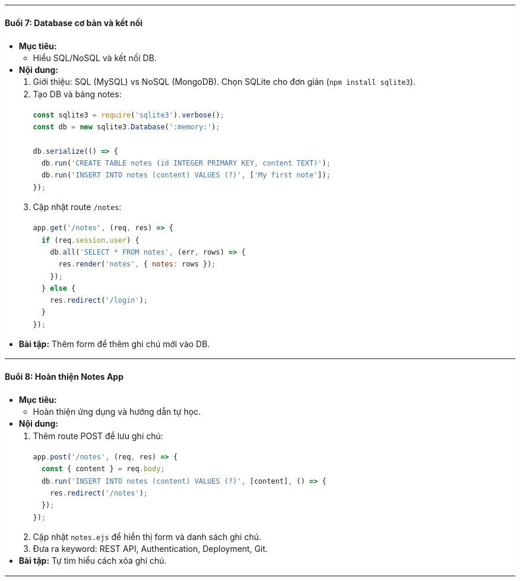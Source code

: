 
---

#### **Buổi 7: Database cơ bản và kết nối**
- **Mục tiêu:**
  - Hiểu SQL/NoSQL và kết nối DB.
- **Nội dung:**
  1. Giới thiệu: SQL (MySQL) vs NoSQL (MongoDB). Chọn SQLite cho đơn giản (`npm install sqlite3`).
  2. Tạo DB và bảng notes:
     ```javascript
     const sqlite3 = require('sqlite3').verbose();
     const db = new sqlite3.Database(':memory:');

     db.serialize(() => {
       db.run('CREATE TABLE notes (id INTEGER PRIMARY KEY, content TEXT)');
       db.run('INSERT INTO notes (content) VALUES (?)', ['My first note']);
     });
     ```
  3. Cập nhật route `/notes`:
     ```javascript
     app.get('/notes', (req, res) => {
       if (req.session.user) {
         db.all('SELECT * FROM notes', (err, rows) => {
           res.render('notes', { notes: rows });
         });
       } else {
         res.redirect('/login');
       }
     });
     ```
- **Bài tập:** Thêm form để thêm ghi chú mới vào DB.

---

#### **Buổi 8: Hoàn thiện Notes App**
- **Mục tiêu:**
  - Hoàn thiện ứng dụng và hướng dẫn tự học.
- **Nội dung:**
  1. Thêm route POST để lưu ghi chú:
     ```javascript
     app.post('/notes', (req, res) => {
       const { content } = req.body;
       db.run('INSERT INTO notes (content) VALUES (?)', [content], () => {
         res.redirect('/notes');
       });
     });
     ```
  2. Cập nhật `notes.ejs` để hiển thị form và danh sách ghi chú.
  3. Đưa ra keyword: REST API, Authentication, Deployment, Git.
- **Bài tập:** Tự tìm hiểu cách xóa ghi chú.

---
